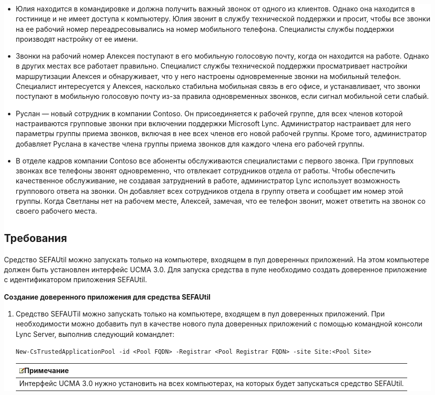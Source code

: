   - Юлия находится в командировке и должна получить важный звонок от одного из клиентов. Однако она находится в гостинице и не имеет доступа к компьютеру. Юлия звонит в службу технической поддержки и просит, чтобы все звонки на ее рабочий номер переадресовывались на номер мобильного телефона. Специалисты службы поддержки производят настройку от ее имени.

  - Звонки на рабочий номер Алексея поступают в его мобильную голосовую почту, когда он находится на работе. Однако в других местах все работает правильно. Специалист службы технической поддержки просматривает настройки маршрутизации Алексея и обнаруживает, что у него настроены одновременные звонки на мобильный телефон. Специалист интересуется у Алексея, насколько стабильна мобильная связь в его офисе, и устанавливает, что звонки поступают в мобильную голосовую почту из-за правила одновременных звонков, если сигнал мобильной сети слабый.

  - Руслан — новый сотрудник в компании Contoso. Он присоединяется к рабочей группе, для всех членов которой настраиваются групповые звонки при включении поддержки Microsoft Lync. Администратор настраивает для него параметры группы приема звонков, включая в нее всех членов его новой рабочей группы. Кроме того, администратор добавляет Руслана в качестве члена группы приема звонков для каждого члена его рабочей группы.

  - В отделе кадров компании Contoso все абоненты обслуживаются специалистами с первого звонка. При групповых звонках все телефоны звонят одновременно, что отвлекает сотрудников отдела от работы. Чтобы обеспечить качественное обслуживание, не создавая затруднений в работе, администратор Lync использует возможность группового ответа на звонки. Он добавляет всех сотрудников отдела в группу ответа и сообщает им номер этой группы. Когда Светланы нет на рабочем месте, Алексей, замечая, что ее телефон звонит, может ответить на звонок со своего рабочего места.

## Требования

Средство SEFAUtil можно запускать только на компьютере, входящем в пул доверенных приложений. На этом компьютере должен быть установлен интерфейс UCMA 3.0. Для запуска средства в пуле необходимо создать доверенное приложение с идентификатором приложения SEFAUtil.

**Создание доверенного приложения для средства SEFAUtil**

1.  Средство SEFAUTil можно запускать только на компьютере, входящем в пул доверенных приложений. При необходимости можно добавить пул в качестве нового пула доверенных приложений с помощью командной консоли Lync Server, выполнив следующий командлет:
    
        New-CsTrustedApplicationPool -id <Pool FQDN> -Registrar <Pool Registrar FQDN> -site Site:<Pool Site>
    
    <table>
    <thead>
    <tr class="header">
    <th><img src="images/JJ945612.note(OCS.15).gif" title="note" alt="note" />Примечание</th>
    </tr>
    </thead>
    <tbody>
    <tr class="odd">
    <td>Интерфейс UCMA 3.0 нужно установить на всех компьютерах, на которых будет запускаться средство SEFAUtil.</td>
    </tr>
    </tbody>
    </table>
